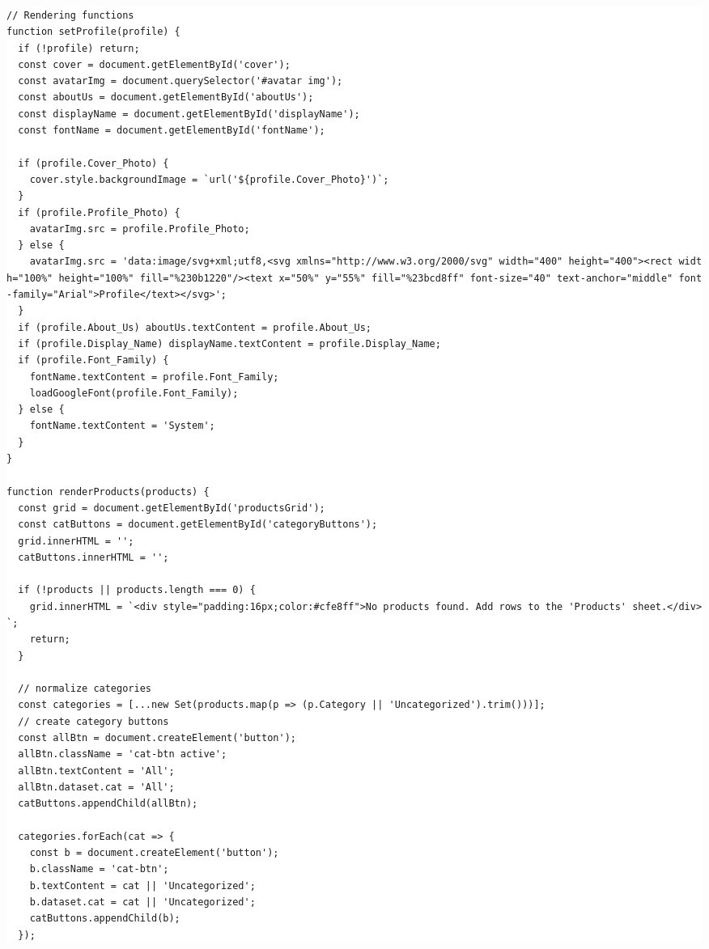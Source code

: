     // Rendering functions
    function setProfile(profile) {
      if (!profile) return;
      const cover = document.getElementById('cover');
      const avatarImg = document.querySelector('#avatar img');
      const aboutUs = document.getElementById('aboutUs');
      const displayName = document.getElementById('displayName');
      const fontName = document.getElementById('fontName');

      if (profile.Cover_Photo) {
        cover.style.backgroundImage = `url('${profile.Cover_Photo}')`;
      }
      if (profile.Profile_Photo) {
        avatarImg.src = profile.Profile_Photo;
      } else {
        avatarImg.src = 'data:image/svg+xml;utf8,<svg xmlns="http://www.w3.org/2000/svg" width="400" height="400"><rect width="100%" height="100%" fill="%230b1220"/><text x="50%" y="55%" fill="%23bcd8ff" font-size="40" text-anchor="middle" font-family="Arial">Profile</text></svg>';
      }
      if (profile.About_Us) aboutUs.textContent = profile.About_Us;
      if (profile.Display_Name) displayName.textContent = profile.Display_Name;
      if (profile.Font_Family) {
        fontName.textContent = profile.Font_Family;
        loadGoogleFont(profile.Font_Family);
      } else {
        fontName.textContent = 'System';
      }
    }

    function renderProducts(products) {
      const grid = document.getElementById('productsGrid');
      const catButtons = document.getElementById('categoryButtons');
      grid.innerHTML = '';
      catButtons.innerHTML = '';

      if (!products || products.length === 0) {
        grid.innerHTML = `<div style="padding:16px;color:#cfe8ff">No products found. Add rows to the 'Products' sheet.</div>`;
        return;
      }

      // normalize categories
      const categories = [...new Set(products.map(p => (p.Category || 'Uncategorized').trim()))];
      // create category buttons
      const allBtn = document.createElement('button');
      allBtn.className = 'cat-btn active';
      allBtn.textContent = 'All';
      allBtn.dataset.cat = 'All';
      catButtons.appendChild(allBtn);

      categories.forEach(cat => {
        const b = document.createElement('button');
        b.className = 'cat-btn';
        b.textContent = cat || 'Uncategorized';
        b.dataset.cat = cat || 'Uncategorized';
        catButtons.appendChild(b);
      });
